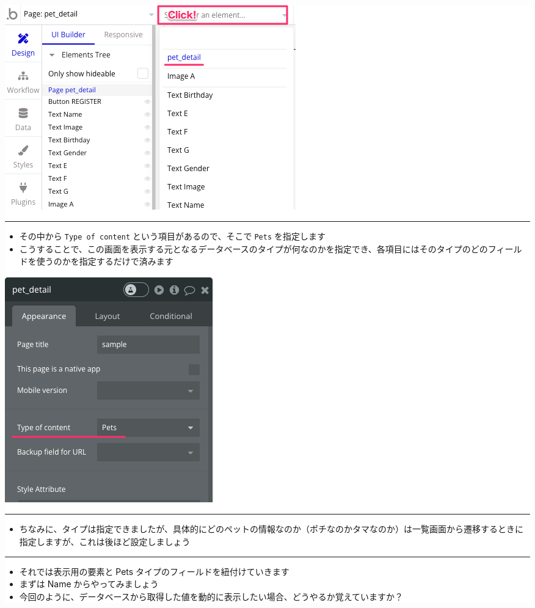 ![bg right w:550px](images/2023-11-02-01-53-45.png)

---

- その中から `Type of content` という項目があるので、そこで `Pets` を指定します
- こうすることで、この画面を表示する元となるデータベースのタイプが何なのかを指定でき、各項目にはそのタイプのどのフィールドを使うのかを指定するだけで済みます

![bg right h:600px](images/2023-11-02-01-54-46.png)

---

- ちなみに、タイプは指定できましたが、具体的にどのペットの情報なのか（ポチなのかタマなのか）は一覧画面から遷移するときに指定しますが、これは後ほど設定しましょう

---

- それでは表示用の要素と Pets タイプのフィールドを紐付けていきます
- まずは Name からやってみましょう
- 今回のように、データベースから取得した値を動的に表示したい場合、どうやるか覚えていますか？

